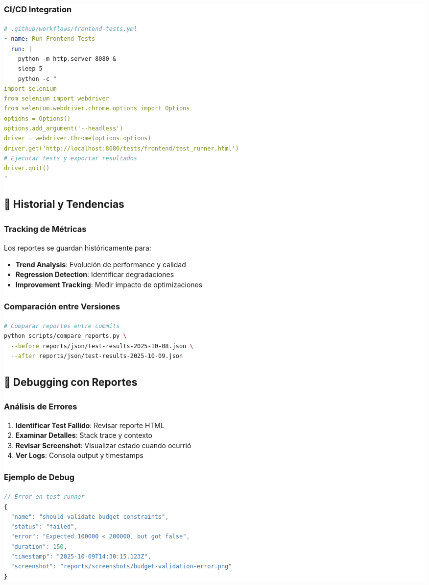 ### CI/CD Integration
```yaml
# .github/workflows/frontend-tests.yml
- name: Run Frontend Tests
  run: |
    python -m http.server 8080 &
    sleep 5
    python -c "
import selenium
from selenium import webdriver
from selenium.webdriver.chrome.options import Options
options = Options()
options.add_argument('--headless')
driver = webdriver.Chrome(options=options)
driver.get('http://localhost:8080/tests/frontend/test_runner.html')
# Ejecutar tests y exportar resultados
driver.quit()
"
```

## 📅 Historial y Tendencias

### Tracking de Métricas
Los reportes se guardan históricamente para:
- **Trend Analysis**: Evolución de performance y calidad
- **Regression Detection**: Identificar degradaciones
- **Improvement Tracking**: Medir impacto de optimizaciones

### Comparación entre Versiones
```bash
# Comparar reportes entre commits
python scripts/compare_reports.py \
  --before reports/json/test-results-2025-10-08.json \
  --after reports/json/test-results-2025-10-09.json
```

## 🐛 Debugging con Reportes

### Análisis de Errores
1. **Identificar Test Fallido**: Revisar reporte HTML
2. **Examinar Detalles**: Stack trace y contexto
3. **Revisar Screenshot**: Visualizar estado cuando ocurrió
4. **Ver Logs**: Consola output y timestamps

### Ejemplo de Debug
```javascript
// Error en test runner
{
  "name": "should validate budget constraints",
  "status": "failed",
  "error": "Expected 100000 < 200000, but got false",
  "duration": 150,
  "timestamp": "2025-10-09T14:30:15.123Z",
  "screenshot": "reports/screenshots/budget-validation-error.png"
}
```
